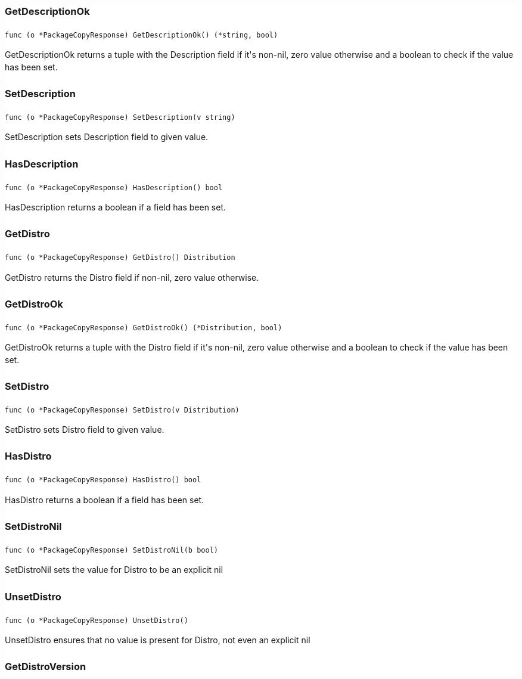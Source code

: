 ### GetDescriptionOk

`func (o *PackageCopyResponse) GetDescriptionOk() (*string, bool)`

GetDescriptionOk returns a tuple with the Description field if it's non-nil, zero value otherwise
and a boolean to check if the value has been set.

### SetDescription

`func (o *PackageCopyResponse) SetDescription(v string)`

SetDescription sets Description field to given value.

### HasDescription

`func (o *PackageCopyResponse) HasDescription() bool`

HasDescription returns a boolean if a field has been set.

### GetDistro

`func (o *PackageCopyResponse) GetDistro() Distribution`

GetDistro returns the Distro field if non-nil, zero value otherwise.

### GetDistroOk

`func (o *PackageCopyResponse) GetDistroOk() (*Distribution, bool)`

GetDistroOk returns a tuple with the Distro field if it's non-nil, zero value otherwise
and a boolean to check if the value has been set.

### SetDistro

`func (o *PackageCopyResponse) SetDistro(v Distribution)`

SetDistro sets Distro field to given value.

### HasDistro

`func (o *PackageCopyResponse) HasDistro() bool`

HasDistro returns a boolean if a field has been set.

### SetDistroNil

`func (o *PackageCopyResponse) SetDistroNil(b bool)`

 SetDistroNil sets the value for Distro to be an explicit nil

### UnsetDistro
`func (o *PackageCopyResponse) UnsetDistro()`

UnsetDistro ensures that no value is present for Distro, not even an explicit nil
### GetDistroVersion

